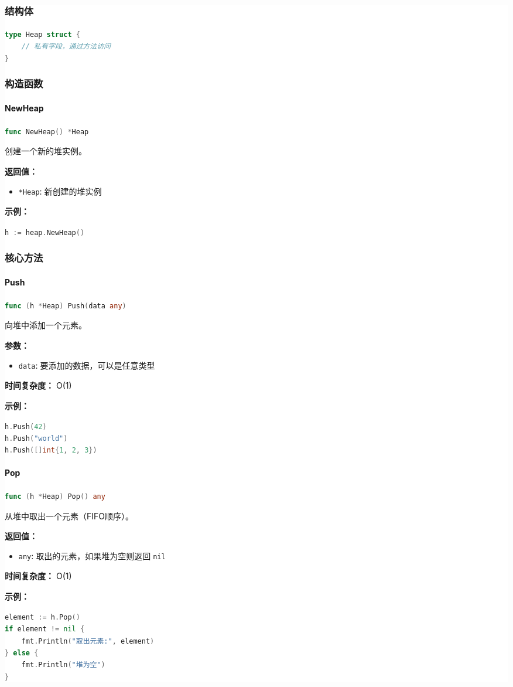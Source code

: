 ### 结构体

```go
type Heap struct {
    // 私有字段，通过方法访问
}
```

### 构造函数

#### NewHeap
```go
func NewHeap() *Heap
```
创建一个新的堆实例。

**返回值：**
- `*Heap`: 新创建的堆实例

**示例：**
```go
h := heap.NewHeap()
```

### 核心方法

#### Push
```go
func (h *Heap) Push(data any)
```
向堆中添加一个元素。

**参数：**
- `data`: 要添加的数据，可以是任意类型

**时间复杂度：** O(1)

**示例：**
```go
h.Push(42)
h.Push("world")
h.Push([]int{1, 2, 3})
```

#### Pop
```go
func (h *Heap) Pop() any
```
从堆中取出一个元素（FIFO顺序）。

**返回值：**
- `any`: 取出的元素，如果堆为空则返回 `nil`

**时间复杂度：** O(1)

**示例：**
```go
element := h.Pop()
if element != nil {
    fmt.Println("取出元素:", element)
} else {
    fmt.Println("堆为空")
}
```
